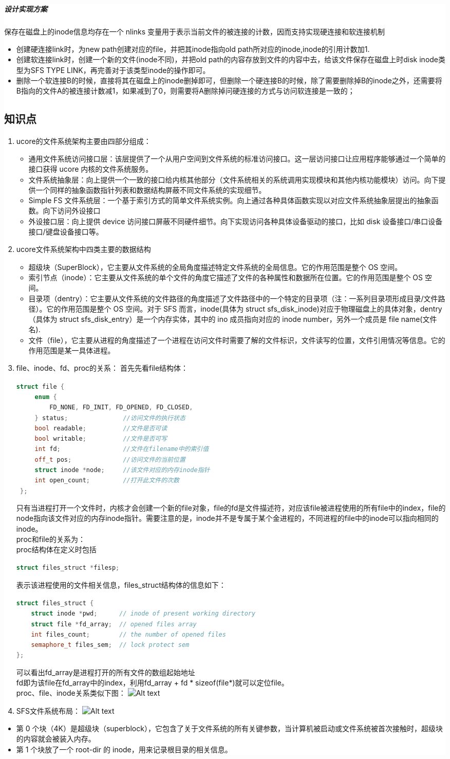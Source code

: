 ##### 设计实现方案  
保存在磁盘上的inode信息均存在一个 nlinks 变量用于表示当前文件的被连接的计数，因而支持实现硬连接和软连接机制
* 创建硬连接link时，为new path创建对应的file，并把其inode指向old path所对应的inode,inode的引用计数加1.
* 创建软连接link时，创建一个新的文件(inode不同)，并把old path的内容存放到文件的内容中去，给该文件保存在磁盘上时disk inode类型为SFS TYPE LINK，再完善对于该类型inode的操作即可。
* 删除一个软连接B的时候，直接将其在磁盘上的inode删掉即可，但删除一个硬连接B的时候，除了需要删除掉B的inode之外，还需要将B指向的文件A的被连接计数减1，如果减到了0，则需要将A删除掉问硬连接的方式与访问软连接是一致的；

## 知识点
1. ucore的文件系统架构主要由四部分组成：
   * 通用文件系统访问接口层：该层提供了一个从用户空间到文件系统的标准访问接口。这一层访问接口让应用程序能够通过一个简单的接口获得 ucore 内核的文件系统服务。
    * 文件系统抽象层：向上提供一个一致的接口给内核其他部分（文件系统相关的系统调用实现模块和其他内核功能模块）访问。向下提供一个同样的抽象函数指针列表和数据结构屏蔽不同文件系统的实现细节。
    * Simple FS 文件系统层：一个基于索引方式的简单文件系统实例。向上通过各种具体函数实现以对应文件系统抽象层提出的抽象函数。向下访问外设接口
    * 外设接口层：向上提供 device 访问接口屏蔽不同硬件细节。向下实现访问各种具体设备驱动的接口，比如 disk 设备接口/串口设备接口/键盘设备接口等。

2. ucore文件系统架构中四类主要的数据结构
    * 超级块（SuperBlock），它主要从文件系统的全局角度描述特定文件系统的全局信息。它的作用范围是整个 OS 空间。
    * 索引节点（inode）：它主要从文件系统的单个文件的角度它描述了文件的各种属性和数据所在位置。它的作用范围是整个 OS 空间。
    * 目录项（dentry）：它主要从文件系统的文件路径的角度描述了文件路径中的一个特定的目录项（注：一系列目录项形成目录/文件路径）。它的作用范围是整个 OS 空间。对于 SFS 而言，inode(具体为 struct sfs_disk_inode)对应于物理磁盘上的具体对象，dentry（具体为 struct sfs_disk_entry）是一个内存实体，其中的 ino 成员指向对应的 inode number，另外一个成员是 file name(文件名).
    * 文件（file），它主要从进程的角度描述了一个进程在访问文件时需要了解的文件标识，文件读写的位置，文件引用情况等信息。它的作用范围是某一具体进程。

3. file、inode、fd、proc的关系：
   首先先看file结构体：
   ```c++
   struct file {
        enum {
            FD_NONE, FD_INIT, FD_OPENED, FD_CLOSED,
        } status;               //访问文件的执行状态
        bool readable;          //文件是否可读
        bool writable;          //文件是否可写
        int fd;                 //文件在filename中的索引值
        off_t pos;              //访问文件的当前位置
        struct inode *node;     //该文件对应的内存inode指针
        int open_count;         //打开此文件的次数
    };
    ```
    只有当进程打开一个文件时，内核才会创建一个新的file对象，file的fd是文件描述符，对应该file被进程使用的所有file中的index，file的node指向该文件对应的内存inode指针。需要注意的是，inode并不是专属于某个金进程的，不同进程的file中的inode可以指向相同的inode。  
    proc和file的关系为：    
    proc结构体在定义时包括
    ```c++
    struct files_struct *filesp;
    ```
    表示该进程使用的文件相关信息，files_struct结构体的信息如下：
    ```c++
    struct files_struct {
        struct inode *pwd;      // inode of present working directory
        struct file *fd_array;  // opened files array
        int files_count;        // the number of opened files
        semaphore_t files_sem;  // lock protect sem
    };
    ```
    可以看出fd_array是进程打开的所有文件的数组起始地址  
    fd即为该file在fd_array中的index，利用fd_array + fd * sizeof(file*)就可以定位file。  
    proc、file、inode关系类似下图：
    ![Alt text](b11908b4d5ceaa4f30f69866e65b593.png)
   
4. SFS文件系统布局：
   ![Alt text](c98cac8bff1abc34ed8916090f4c4ee.png)

* 第 0 个块（4K）是超级块（superblock），它包含了关于文件系统的所有关键参数，当计算机被启动或文件系统被首次接触时，超级块的内容就会被装入内存。
* 第 1 个块放了一个 root-dir 的 inode，用来记录根目录的相关信息。
   ```